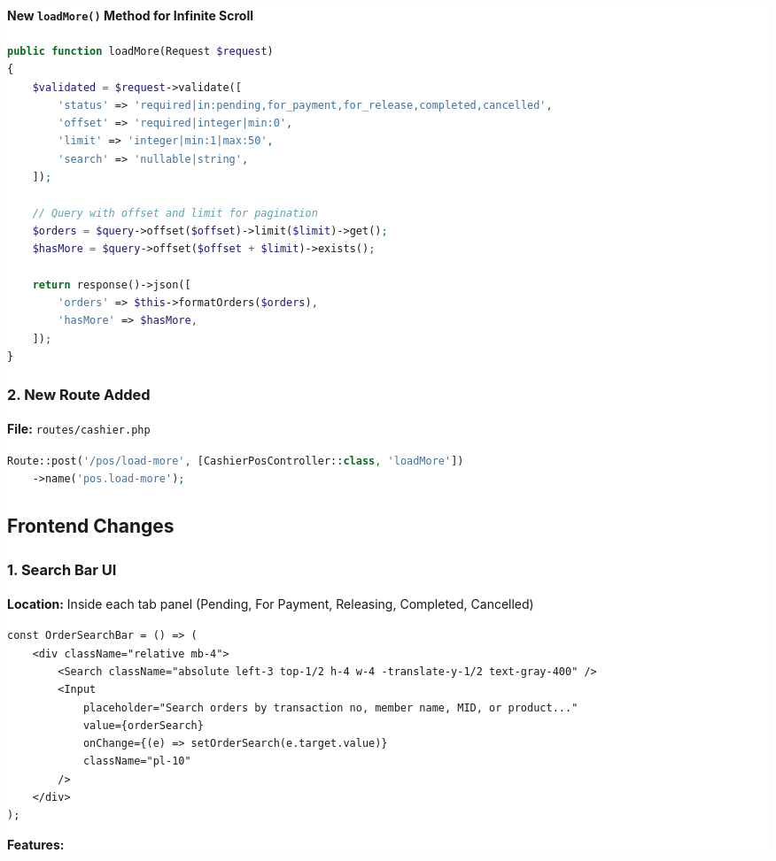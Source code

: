 #### New `loadMore()` Method for Infinite Scroll

```php
public function loadMore(Request $request)
{
    $validated = $request->validate([
        'status' => 'required|in:pending,for_payment,for_release,completed,cancelled',
        'offset' => 'required|integer|min:0',
        'limit' => 'integer|min:1|max:50',
        'search' => 'nullable|string',
    ]);

    // Query with offset and limit for pagination
    $orders = $query->offset($offset)->limit($limit)->get();
    $hasMore = $query->offset($offset + $limit)->exists();

    return response()->json([
        'orders' => $this->formatOrders($orders),
        'hasMore' => $hasMore,
    ]);
}
```

### 2. New Route Added

**File:** `routes/cashier.php`

```php
Route::post('/pos/load-more', [CashierPosController::class, 'loadMore'])
    ->name('pos.load-more');
```

## Frontend Changes

### 1. Search Bar UI

**Location:** Inside each tab panel (Pending, For Payment, Releasing, Completed, Cancelled)

```tsx
const OrderSearchBar = () => (
    <div className="relative mb-4">
        <Search className="absolute left-3 top-1/2 h-4 w-4 -translate-y-1/2 text-gray-400" />
        <Input
            placeholder="Search orders by transaction no, member name, MID, or product..."
            value={orderSearch}
            onChange={(e) => setOrderSearch(e.target.value)}
            className="pl-10"
        />
    </div>
);
```

**Features:**
